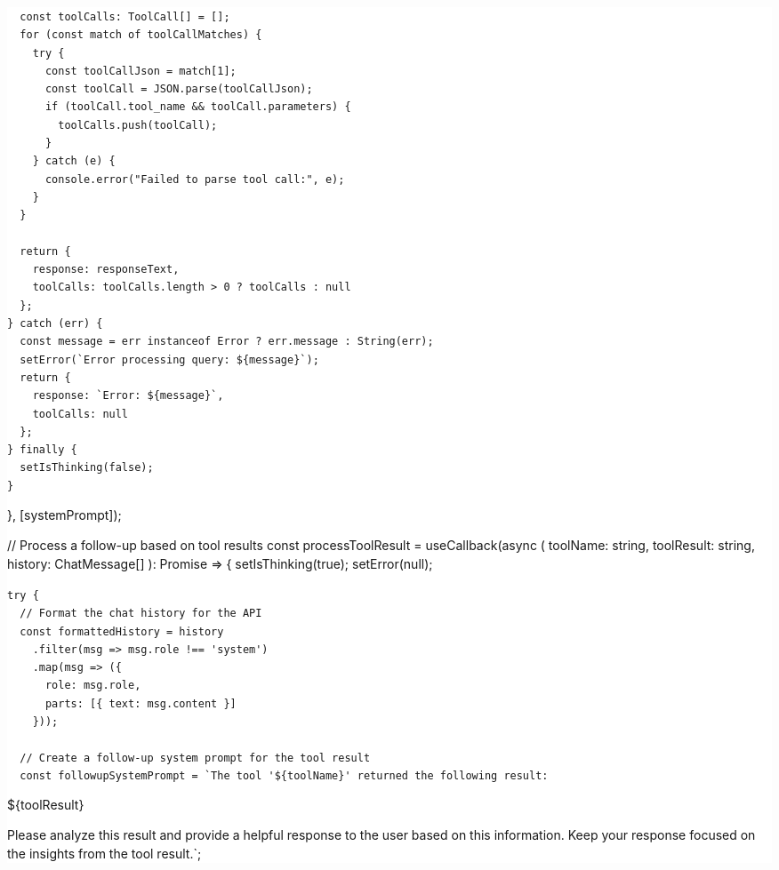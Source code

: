       const toolCalls: ToolCall[] = [];
      for (const match of toolCallMatches) {
        try {
          const toolCallJson = match[1];
          const toolCall = JSON.parse(toolCallJson);
          if (toolCall.tool_name && toolCall.parameters) {
            toolCalls.push(toolCall);
          }
        } catch (e) {
          console.error("Failed to parse tool call:", e);
        }
      }
      
      return {
        response: responseText,
        toolCalls: toolCalls.length > 0 ? toolCalls : null
      };
    } catch (err) {
      const message = err instanceof Error ? err.message : String(err);
      setError(`Error processing query: ${message}`);
      return {
        response: `Error: ${message}`,
        toolCalls: null
      };
    } finally {
      setIsThinking(false);
    }
  }, [systemPrompt]);

  // Process a follow-up based on tool results
  const processToolResult = useCallback(async (
    toolName: string,
    toolResult: string,
    history: ChatMessage[]
  ): Promise<string> => {
    setIsThinking(true);
    setError(null);
    
    try {
      // Format the chat history for the API
      const formattedHistory = history
        .filter(msg => msg.role !== 'system')
        .map(msg => ({
          role: msg.role,
          parts: [{ text: msg.content }]
        }));
      
      // Create a follow-up system prompt for the tool result
      const followupSystemPrompt = `The tool '${toolName}' returned the following result:

${toolResult}

Please analyze this result and provide a helpful response to the user based on this information.
Keep your response focused on the insights from the tool result.`;
      